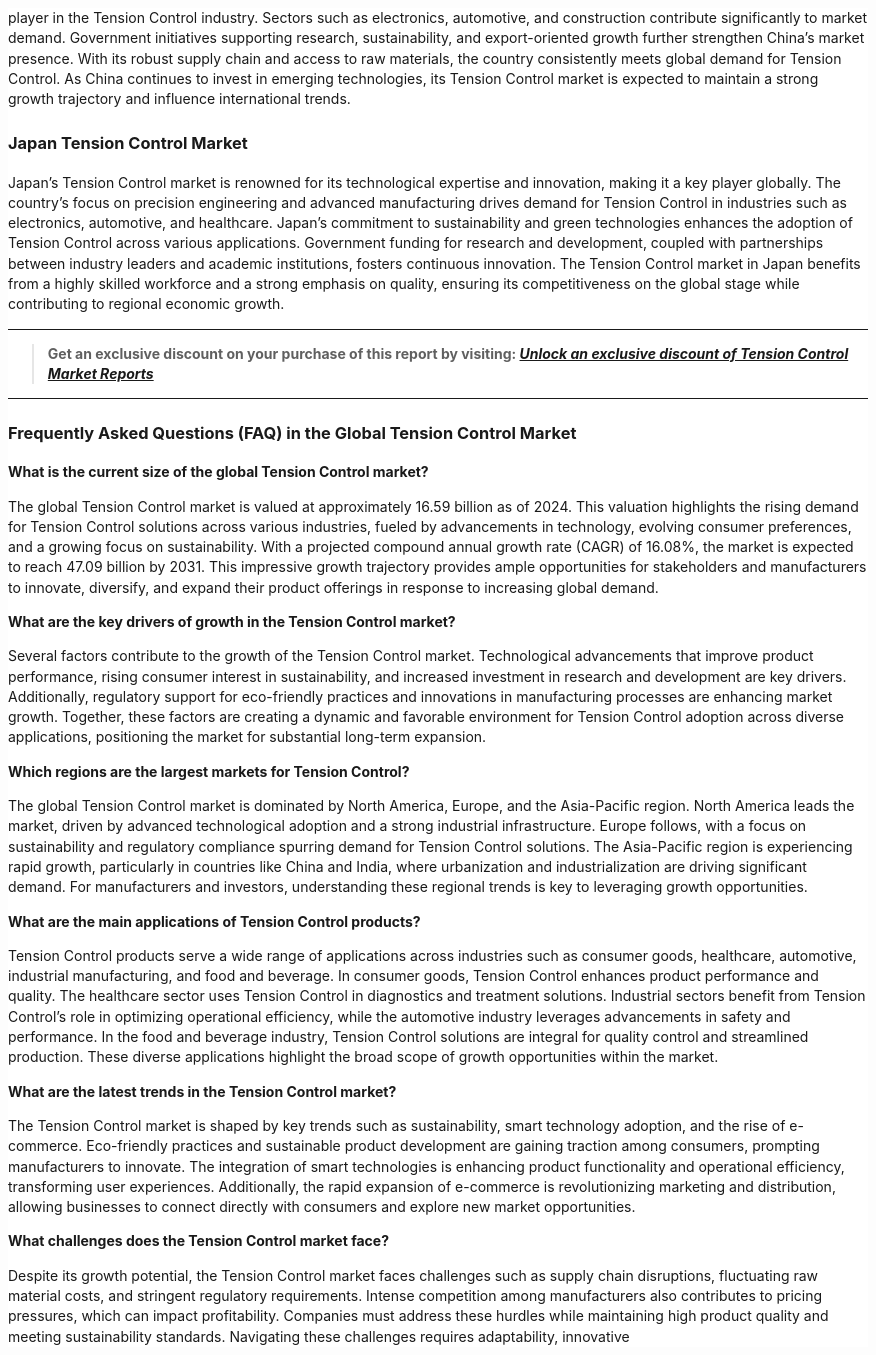 player in the Tension Control industry. Sectors such as electronics, automotive, and construction contribute significantly to market demand. Government initiatives supporting research, sustainability, and export-oriented growth further strengthen China&rsquo;s market presence. With its robust supply chain and access to raw materials, the country consistently meets global demand for Tension Control. As China continues to invest in emerging technologies, its Tension Control market is expected to maintain a strong growth trajectory and influence international trends.</p><h3>Japan Tension Control Market</h3><p>Japan&rsquo;s Tension Control market is renowned for its technological expertise and innovation, making it a key player globally. The country&rsquo;s focus on precision engineering and advanced manufacturing drives demand for Tension Control in industries such as electronics, automotive, and healthcare. Japan&rsquo;s commitment to sustainability and green technologies enhances the adoption of Tension Control across various applications. Government funding for research and development, coupled with partnerships between industry leaders and academic institutions, fosters continuous innovation. The Tension Control market in Japan benefits from a highly skilled workforce and a strong emphasis on quality, ensuring its competitiveness on the global stage while contributing to regional economic growth.</p><hr /><blockquote><p><strong>Get an exclusive discount on your purchase of this report by visiting: <em><a href="://marketresearchpulse.com/ask-for-discount/33278?utm_source=Github&amp;utm_medium=021">Unlock an exclusive discount of Tension Control Market Reports</a></em>&nbsp;</strong></p></blockquote><hr /><h3>Frequently Asked Questions (FAQ) in the Global Tension Control Market</h3><p><strong>What is the current size of the global Tension Control market?</strong></p><p>The global Tension Control market is valued at approximately 16.59 billion as of 2024. This valuation highlights the rising demand for Tension Control solutions across various industries, fueled by advancements in technology, evolving consumer preferences, and a growing focus on sustainability. With a projected compound annual growth rate (CAGR) of 16.08%, the market is expected to reach 47.09 billion by 2031. This impressive growth trajectory provides ample opportunities for stakeholders and manufacturers to innovate, diversify, and expand their product offerings in response to increasing global demand.</p><p><strong>What are the key drivers of growth in the Tension Control market?</strong></p><p>Several factors contribute to the growth of the Tension Control market. Technological advancements that improve product performance, rising consumer interest in sustainability, and increased investment in research and development are key drivers. Additionally, regulatory support for eco-friendly practices and innovations in manufacturing processes are enhancing market growth. Together, these factors are creating a dynamic and favorable environment for Tension Control adoption across diverse applications, positioning the market for substantial long-term expansion.</p><p><strong>Which regions are the largest markets for Tension Control?</strong></p><p>The global Tension Control market is dominated by North America, Europe, and the Asia-Pacific region. North America leads the market, driven by advanced technological adoption and a strong industrial infrastructure. Europe follows, with a focus on sustainability and regulatory compliance spurring demand for Tension Control solutions. The Asia-Pacific region is experiencing rapid growth, particularly in countries like China and India, where urbanization and industrialization are driving significant demand. For manufacturers and investors, understanding these regional trends is key to leveraging growth opportunities.</p><p><strong>What are the main applications of Tension Control products?</strong></p><p>Tension Control products serve a wide range of applications across industries such as consumer goods, healthcare, automotive, industrial manufacturing, and food and beverage. In consumer goods, Tension Control enhances product performance and quality. The healthcare sector uses Tension Control in diagnostics and treatment solutions. Industrial sectors benefit from Tension Control&rsquo;s role in optimizing operational efficiency, while the automotive industry leverages advancements in safety and performance. In the food and beverage industry, Tension Control solutions are integral for quality control and streamlined production. These diverse applications highlight the broad scope of growth opportunities within the market.</p><p><strong>What are the latest trends in the Tension Control market?</strong></p><p>The Tension Control market is shaped by key trends such as sustainability, smart technology adoption, and the rise of e-commerce. Eco-friendly practices and sustainable product development are gaining traction among consumers, prompting manufacturers to innovate. The integration of smart technologies is enhancing product functionality and operational efficiency, transforming user experiences. Additionally, the rapid expansion of e-commerce is revolutionizing marketing and distribution, allowing businesses to connect directly with consumers and explore new market opportunities.</p><p><strong>What challenges does the Tension Control market face?</strong></p><p>Despite its growth potential, the Tension Control market faces challenges such as supply chain disruptions, fluctuating raw material costs, and stringent regulatory requirements. Intense competition among manufacturers also contributes to pricing pressures, which can impact profitability. Companies must address these hurdles while maintaining high product quality and meeting sustainability standards. Navigating these challenges requires adaptability, innovative